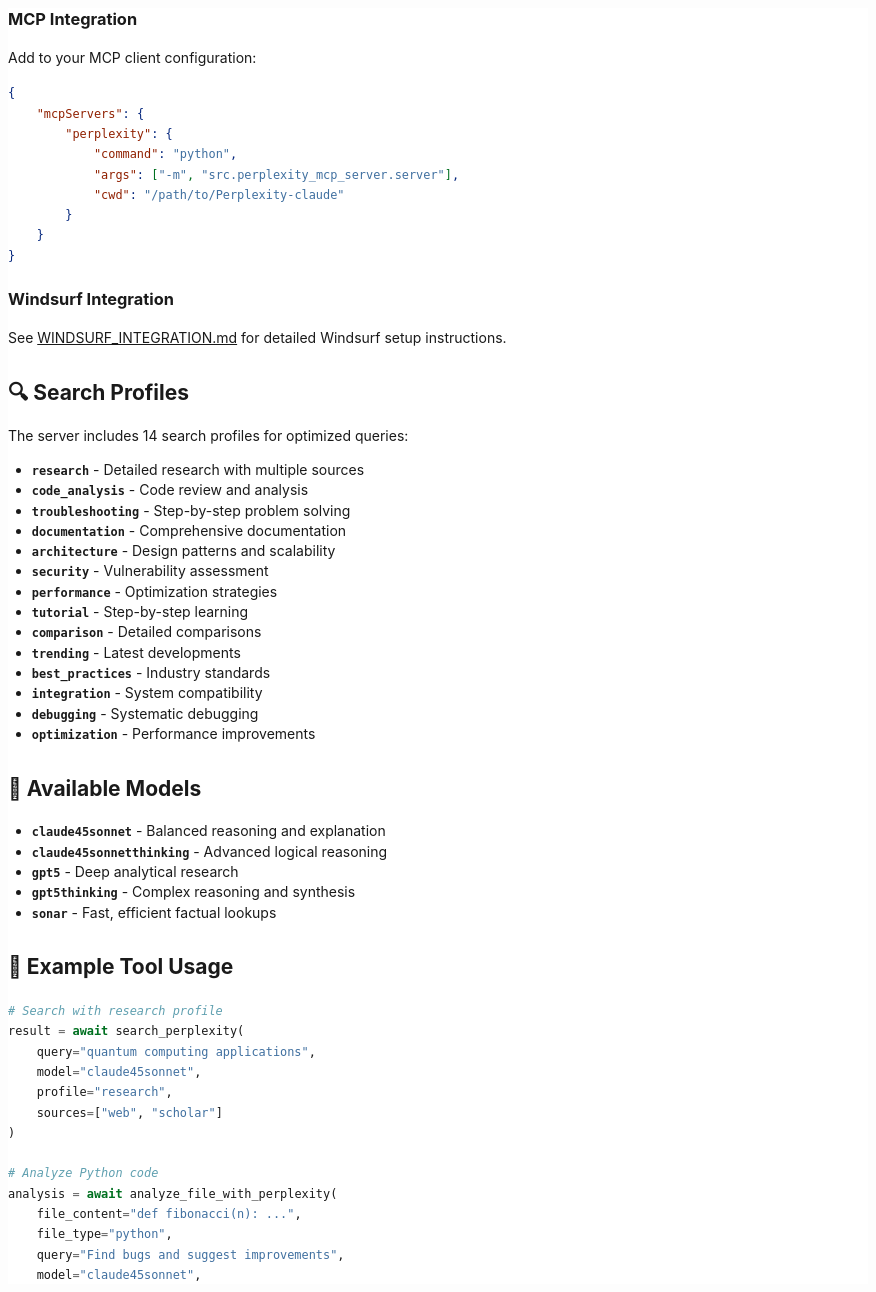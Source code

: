 ### MCP Integration
Add to your MCP client configuration:

```json
{
    "mcpServers": {
        "perplexity": {
            "command": "python",
            "args": ["-m", "src.perplexity_mcp_server.server"],
            "cwd": "/path/to/Perplexity-claude"
        }
    }
}
```

### Windsurf Integration
See [WINDSURF_INTEGRATION.md](../../../WINDSURF_INTEGRATION.md) for detailed Windsurf setup instructions.

## 🔍 Search Profiles

The server includes 14 search profiles for optimized queries:

- **`research`** - Detailed research with multiple sources
- **`code_analysis`** - Code review and analysis
- **`troubleshooting`** - Step-by-step problem solving
- **`documentation`** - Comprehensive documentation
- **`architecture`** - Design patterns and scalability
- **`security`** - Vulnerability assessment
- **`performance`** - Optimization strategies
- **`tutorial`** - Step-by-step learning
- **`comparison`** - Detailed comparisons
- **`trending`** - Latest developments
- **`best_practices`** - Industry standards
- **`integration`** - System compatibility
- **`debugging`** - Systematic debugging
- **`optimization`** - Performance improvements

## 🤖 Available Models

- **`claude45sonnet`** - Balanced reasoning and explanation
- **`claude45sonnetthinking`** - Advanced logical reasoning
- **`gpt5`** - Deep analytical research
- **`gpt5thinking`** - Complex reasoning and synthesis
- **`sonar`** - Fast, efficient factual lookups

## 📝 Example Tool Usage

```python
# Search with research profile
result = await search_perplexity(
    query="quantum computing applications",
    model="claude45sonnet",
    profile="research",
    sources=["web", "scholar"]
)

# Analyze Python code
analysis = await analyze_file_with_perplexity(
    file_content="def fibonacci(n): ...",
    file_type="python",
    query="Find bugs and suggest improvements",
    model="claude45sonnet",
```